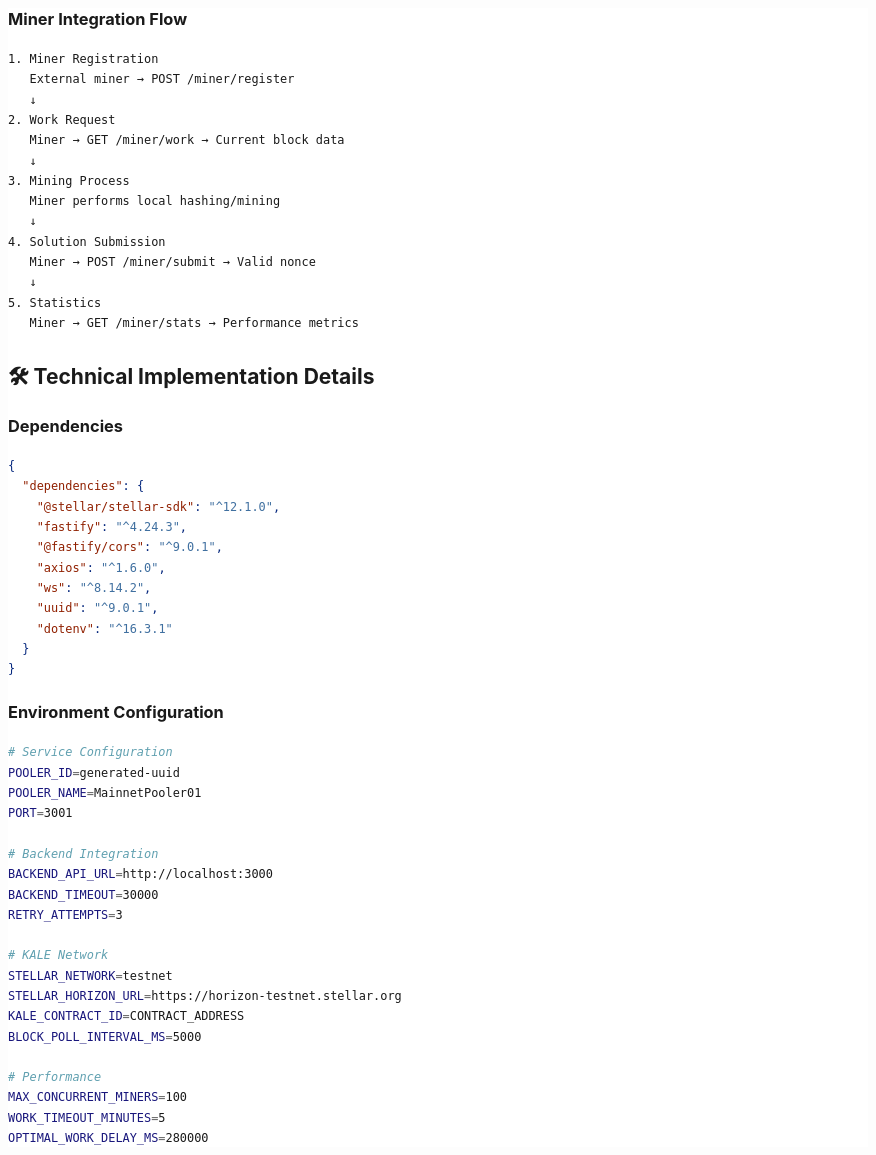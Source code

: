 ### **Miner Integration Flow**
```
1. Miner Registration
   External miner → POST /miner/register
   ↓
2. Work Request
   Miner → GET /miner/work → Current block data
   ↓
3. Mining Process
   Miner performs local hashing/mining
   ↓
4. Solution Submission
   Miner → POST /miner/submit → Valid nonce
   ↓
5. Statistics
   Miner → GET /miner/stats → Performance metrics
```

## 🛠️ **Technical Implementation Details**

### **Dependencies**
```json
{
  "dependencies": {
    "@stellar/stellar-sdk": "^12.1.0",
    "fastify": "^4.24.3",
    "@fastify/cors": "^9.0.1",
    "axios": "^1.6.0",
    "ws": "^8.14.2",
    "uuid": "^9.0.1",
    "dotenv": "^16.3.1"
  }
}
```

### **Environment Configuration**
```bash
# Service Configuration
POOLER_ID=generated-uuid
POOLER_NAME=MainnetPooler01
PORT=3001

# Backend Integration
BACKEND_API_URL=http://localhost:3000
BACKEND_TIMEOUT=30000
RETRY_ATTEMPTS=3

# KALE Network
STELLAR_NETWORK=testnet
STELLAR_HORIZON_URL=https://horizon-testnet.stellar.org
KALE_CONTRACT_ID=CONTRACT_ADDRESS
BLOCK_POLL_INTERVAL_MS=5000

# Performance
MAX_CONCURRENT_MINERS=100
WORK_TIMEOUT_MINUTES=5
OPTIMAL_WORK_DELAY_MS=280000
```
